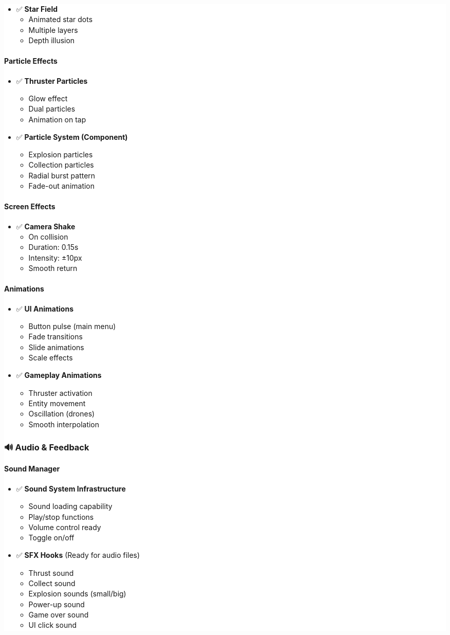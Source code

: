 - ✅ **Star Field**
  - Animated star dots
  - Multiple layers
  - Depth illusion

#### Particle Effects
- ✅ **Thruster Particles**
  - Glow effect
  - Dual particles
  - Animation on tap
  
- ✅ **Particle System (Component)**
  - Explosion particles
  - Collection particles
  - Radial burst pattern
  - Fade-out animation

#### Screen Effects
- ✅ **Camera Shake**
  - On collision
  - Duration: 0.15s
  - Intensity: ±10px
  - Smooth return

#### Animations
- ✅ **UI Animations**
  - Button pulse (main menu)
  - Fade transitions
  - Slide animations
  - Scale effects
  
- ✅ **Gameplay Animations**
  - Thruster activation
  - Entity movement
  - Oscillation (drones)
  - Smooth interpolation

### 🔊 Audio & Feedback

#### Sound Manager
- ✅ **Sound System Infrastructure**
  - Sound loading capability
  - Play/stop functions
  - Volume control ready
  - Toggle on/off
  
- ✅ **SFX Hooks** (Ready for audio files)
  - Thrust sound
  - Collect sound
  - Explosion sounds (small/big)
  - Power-up sound
  - Game over sound
  - UI click sound

